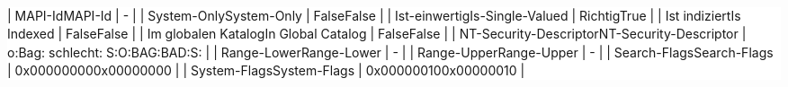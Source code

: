 | <span data-ttu-id="f9864-165">MAPI-Id</span><span class="sxs-lookup"><span data-stu-id="f9864-165">MAPI-Id</span></span>                | \-                                                                                                                                                                                                                                                                                                                                                                            |
| <span data-ttu-id="f9864-166">System-Only</span><span class="sxs-lookup"><span data-stu-id="f9864-166">System-Only</span></span>            | <span data-ttu-id="f9864-167">False</span><span class="sxs-lookup"><span data-stu-id="f9864-167">False</span></span>                                                                                                                                                                                                                                                                                                                                                                         |
| <span data-ttu-id="f9864-168">Ist-einwertig</span><span class="sxs-lookup"><span data-stu-id="f9864-168">Is-Single-Valued</span></span>       | <span data-ttu-id="f9864-169">Richtig</span><span class="sxs-lookup"><span data-stu-id="f9864-169">True</span></span>                                                                                                                                                                                                                                                                                                                                                                          |
| <span data-ttu-id="f9864-170">Ist indiziert</span><span class="sxs-lookup"><span data-stu-id="f9864-170">Is Indexed</span></span>             | <span data-ttu-id="f9864-171">False</span><span class="sxs-lookup"><span data-stu-id="f9864-171">False</span></span>                                                                                                                                                                                                                                                                                                                                                                         |
| <span data-ttu-id="f9864-172">Im globalen Katalog</span><span class="sxs-lookup"><span data-stu-id="f9864-172">In Global Catalog</span></span>      | <span data-ttu-id="f9864-173">False</span><span class="sxs-lookup"><span data-stu-id="f9864-173">False</span></span>                                                                                                                                                                                                                                                                                                                                                                         |
| <span data-ttu-id="f9864-174">NT-Security-Descriptor</span><span class="sxs-lookup"><span data-stu-id="f9864-174">NT-Security-Descriptor</span></span> | <span data-ttu-id="f9864-175">o:Bag: schlecht: S:</span><span class="sxs-lookup"><span data-stu-id="f9864-175">O:BAG:BAD:S:</span></span>                                                                                                                                                                                                                                                                                                                                                                  |
| <span data-ttu-id="f9864-176">Range-Lower</span><span class="sxs-lookup"><span data-stu-id="f9864-176">Range-Lower</span></span>            | \-                                                                                                                                                                                                                                                                                                                                                                            |
| <span data-ttu-id="f9864-177">Range-Upper</span><span class="sxs-lookup"><span data-stu-id="f9864-177">Range-Upper</span></span>            | \-                                                                                                                                                                                                                                                                                                                                                                            |
| <span data-ttu-id="f9864-178">Search-Flags</span><span class="sxs-lookup"><span data-stu-id="f9864-178">Search-Flags</span></span>           | <span data-ttu-id="f9864-179">0x00000000</span><span class="sxs-lookup"><span data-stu-id="f9864-179">0x00000000</span></span>                                                                                                                                                                                                                                                                                                                                                                    |
| <span data-ttu-id="f9864-180">System-Flags</span><span class="sxs-lookup"><span data-stu-id="f9864-180">System-Flags</span></span>           | <span data-ttu-id="f9864-181">0x00000010</span><span class="sxs-lookup"><span data-stu-id="f9864-181">0x00000010</span></span>                                                                                                                                                                                                                                                                                                                                                                    |